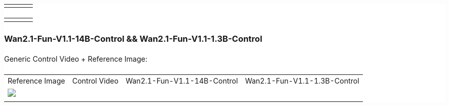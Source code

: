 <table border="0" style="width: 100%; text-align: left; margin-top: 20px;">
  <tr>
      <td>
          <video src="https://github.com/user-attachments/assets/d6a46051-8fe6-4174-be12-95ee52c96298" width="100%" controls autoplay loop></video>
      </td>
       <td>
          <video src="https://github.com/user-attachments/assets/8572c656-8548-4b1f-9ec8-8107c6236cb1" width="100%" controls autoplay loop></video>
     </td>
      <td>
          <video src="https://github.com/user-attachments/assets/d3411c95-483d-4e30-bc72-483c2b288918" width="100%" controls autoplay loop></video>
      </td>
      <td>
          <video src="https://github.com/user-attachments/assets/b2f5addc-06bd-49d9-b925-973090a32800" width="100%" controls autoplay loop></video>
     </td>
  </tr>
</table>

<table border="0" style="width: 100%; text-align: left; margin-top: 20px;">
  <tr>
      <td>
          <video src="https://github.com/user-attachments/assets/747b6ab8-9617-4ba2-84a0-b51c0efbd4f8" width="100%" controls autoplay loop></video>
      </td>
      <td>
          <video src="https://github.com/user-attachments/assets/ae94dcda-9d5e-4bae-a86f-882c4282a367" width="100%" controls autoplay loop></video>
      </td>
       <td>
          <video src="https://github.com/user-attachments/assets/a4aa1a82-e162-4ab5-8f05-72f79568a191" width="100%" controls autoplay loop></video>
     </td>
      <td>
          <video src="https://github.com/user-attachments/assets/83c005b8-ccbc-44a0-a845-c0472763119c" width="100%" controls autoplay loop></video>
     </td>
  </tr>
</table>

### Wan2.1-Fun-V1.1-14B-Control && Wan2.1-Fun-V1.1-1.3B-Control

Generic Control Video + Reference Image:
<table border="0" style="width: 100%; text-align: left; margin-top: 20px;">
  <tr>
      <td>
          Reference Image
      </td>
      <td>
          Control Video
      </td>
      <td>
          Wan2.1-Fun-V1.1-14B-Control
      </td>
      <td>
          Wan2.1-Fun-V1.1-1.3B-Control
      </td>
  <tr>
      <td>
          <image src="https://github.com/user-attachments/assets/221f2879-3b1b-4fbd-84f9-c3e0b0b3533e" width="100%" controls autoplay loop></image>